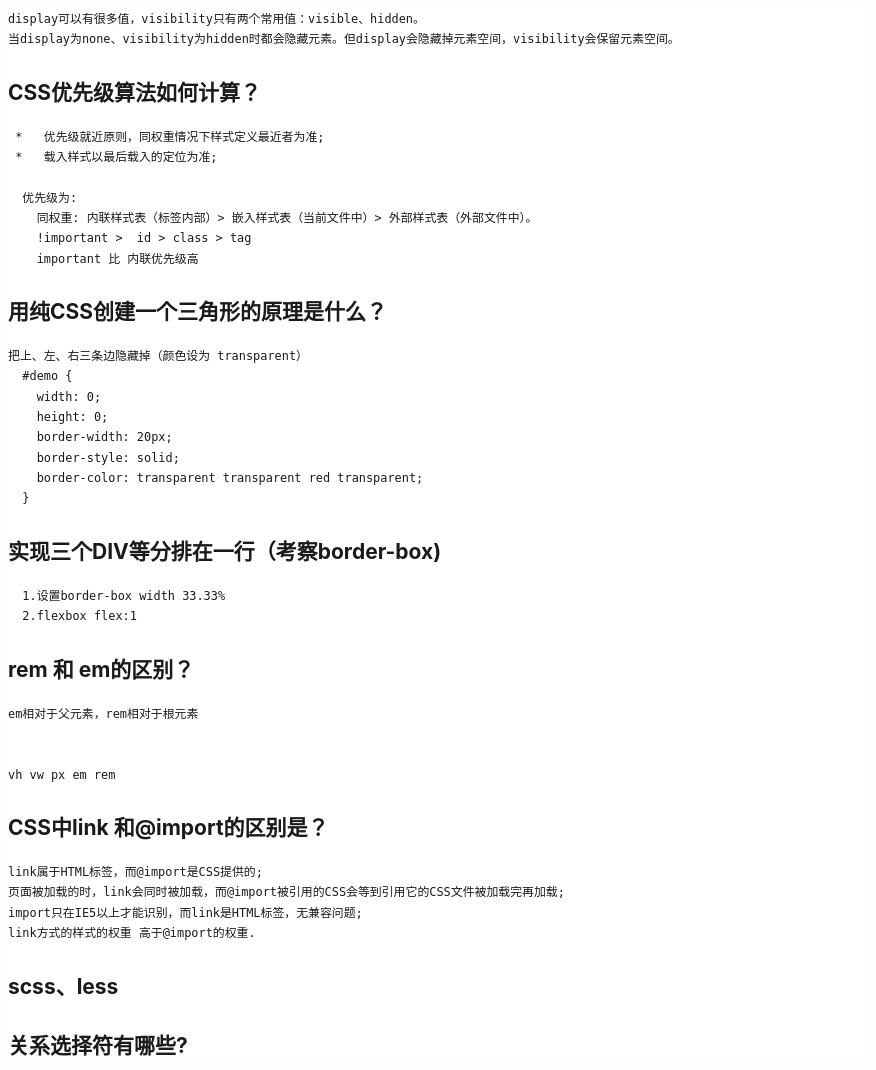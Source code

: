     display可以有很多值，visibility只有两个常用值：visible、hidden。
    当display为none、visibility为hidden时都会隐藏元素。但display会隐藏掉元素空间，visibility会保留元素空间。




## CSS优先级算法如何计算？

     *   优先级就近原则，同权重情况下样式定义最近者为准;
     *   载入样式以最后载入的定位为准;
    
      优先级为:
        同权重: 内联样式表（标签内部）> 嵌入样式表（当前文件中）> 外部样式表（外部文件中）。
        !important >  id > class > tag
        important 比 内联优先级高
   
## 用纯CSS创建一个三角形的原理是什么？   

    把上、左、右三条边隐藏掉（颜色设为 transparent）
      #demo {
        width: 0;
        height: 0;
        border-width: 20px;
        border-style: solid;
        border-color: transparent transparent red transparent;
      }
      
      
## 实现三个DIV等分排在一行（考察border-box)

      1.设置border-box width 33.33%
      2.flexbox flex:1
      
   
## rem 和 em的区别？

    em相对于父元素，rem相对于根元素
    
    
    vh vw px em rem 
    

## CSS中link 和@import的区别是？

    link属于HTML标签，而@import是CSS提供的;
    页面被加载的时，link会同时被加载，而@import被引用的CSS会等到引用它的CSS文件被加载完再加载;
    import只在IE5以上才能识别，而link是HTML标签，无兼容问题;
    link方式的样式的权重 高于@import的权重.


## scss、less

## 关系选择符有哪些?
